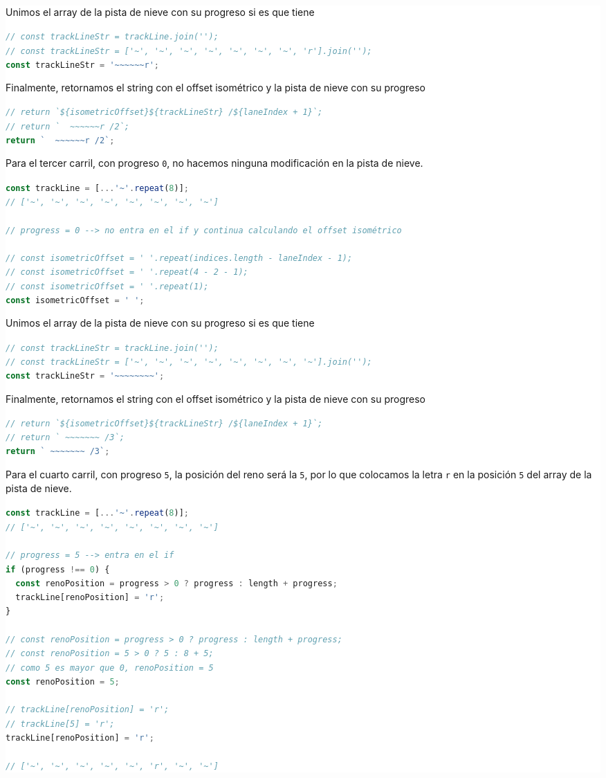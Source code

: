 Unimos el array de la pista de nieve con su progreso si es que tiene

```js
// const trackLineStr = trackLine.join('');
// const trackLineStr = ['~', '~', '~', '~', '~', '~', '~', 'r'].join('');
const trackLineStr = '~~~~~~r';
```

Finalmente, retornamos el string con el offset isométrico y la pista de nieve con su progreso

```js
// return `${isometricOffset}${trackLineStr} /${laneIndex + 1}`;
// return `  ~~~~~~r /2`;
return `  ~~~~~~r /2`;
```

Para el tercer carril, con progreso `0`, no hacemos ninguna modificación en la pista de nieve.

```js
const trackLine = [...'~'.repeat(8)];
// ['~', '~', '~', '~', '~', '~', '~', '~']

// progress = 0 --> no entra en el if y continua calculando el offset isométrico

// const isometricOffset = ' '.repeat(indices.length - laneIndex - 1);
// const isometricOffset = ' '.repeat(4 - 2 - 1);
// const isometricOffset = ' '.repeat(1);
const isometricOffset = ' ';
```

Unimos el array de la pista de nieve con su progreso si es que tiene

```js
// const trackLineStr = trackLine.join('');
// const trackLineStr = ['~', '~', '~', '~', '~', '~', '~', '~'].join('');
const trackLineStr = '~~~~~~~~';
```

Finalmente, retornamos el string con el offset isométrico y la pista de nieve con su progreso

```js
// return `${isometricOffset}${trackLineStr} /${laneIndex + 1}`;
// return ` ~~~~~~~ /3`;
return ` ~~~~~~~ /3`;
```

Para el cuarto carril, con progreso `5`, la posición del reno será la `5`, por lo que colocamos la letra `r` en la posición `5` del array de la pista de nieve.

```js
const trackLine = [...'~'.repeat(8)];
// ['~', '~', '~', '~', '~', '~', '~', '~']

// progress = 5 --> entra en el if
if (progress !== 0) {
  const renoPosition = progress > 0 ? progress : length + progress;
  trackLine[renoPosition] = 'r';
}

// const renoPosition = progress > 0 ? progress : length + progress;
// const renoPosition = 5 > 0 ? 5 : 8 + 5;
// como 5 es mayor que 0, renoPosition = 5
const renoPosition = 5;

// trackLine[renoPosition] = 'r';
// trackLine[5] = 'r';
trackLine[renoPosition] = 'r';

// ['~', '~', '~', '~', '~', 'r', '~', '~']
```
